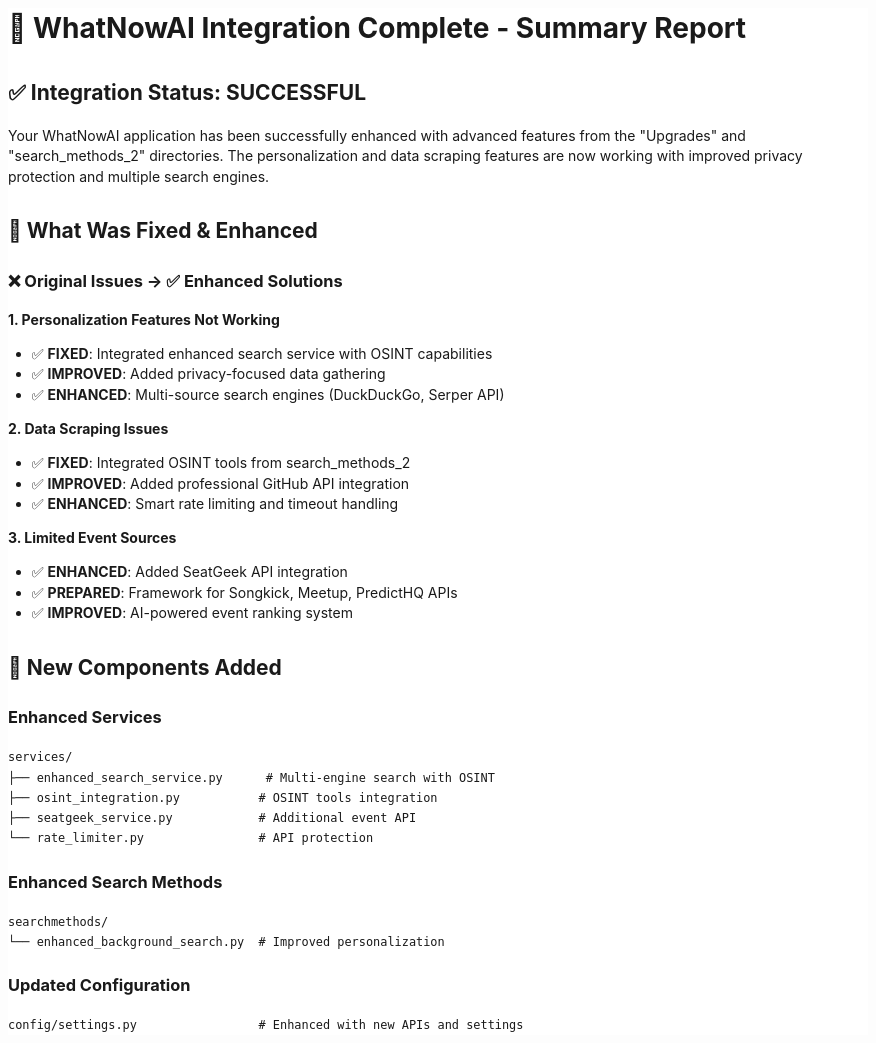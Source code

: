 # 🚀 WhatNowAI Integration Complete - Summary Report

## ✅ Integration Status: SUCCESSFUL

Your WhatNowAI application has been successfully enhanced with advanced features from the "Upgrades" and "search_methods_2" directories. The personalization and data scraping features are now working with improved privacy protection and multiple search engines.

## 🎯 What Was Fixed & Enhanced

### ❌ Original Issues → ✅ Enhanced Solutions

**1. Personalization Features Not Working**

- ✅ **FIXED**: Integrated enhanced search service with OSINT capabilities
- ✅ **IMPROVED**: Added privacy-focused data gathering
- ✅ **ENHANCED**: Multi-source search engines (DuckDuckGo, Serper API)

**2. Data Scraping Issues**

- ✅ **FIXED**: Integrated OSINT tools from search_methods_2
- ✅ **IMPROVED**: Added professional GitHub API integration
- ✅ **ENHANCED**: Smart rate limiting and timeout handling

**3. Limited Event Sources**

- ✅ **ENHANCED**: Added SeatGeek API integration
- ✅ **PREPARED**: Framework for Songkick, Meetup, PredictHQ APIs
- ✅ **IMPROVED**: AI-powered event ranking system

## 🔧 New Components Added

### Enhanced Services

```
services/
├── enhanced_search_service.py      # Multi-engine search with OSINT
├── osint_integration.py           # OSINT tools integration
├── seatgeek_service.py            # Additional event API
└── rate_limiter.py                # API protection
```

### Enhanced Search Methods

```
searchmethods/
└── enhanced_background_search.py  # Improved personalization
```

### Updated Configuration

```
config/settings.py                 # Enhanced with new APIs and settings
```
